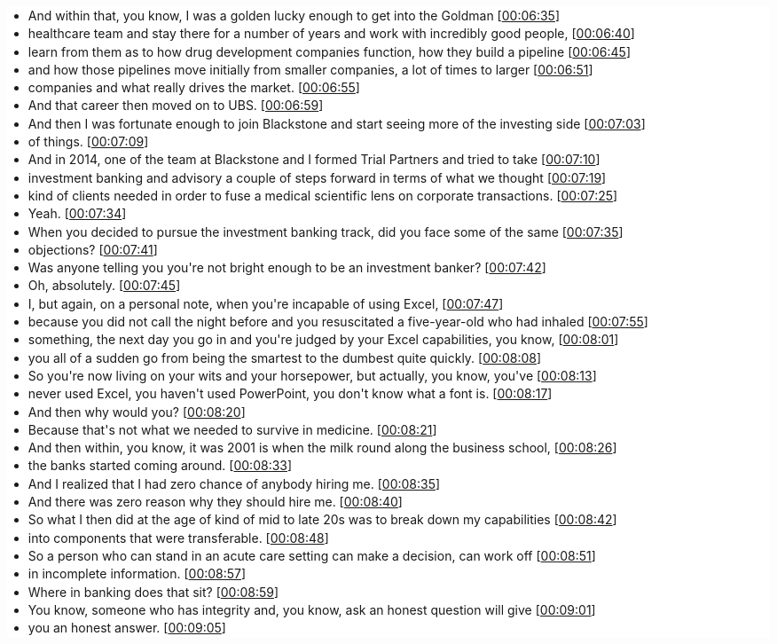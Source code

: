 *  And within that, you know, I was a golden lucky enough to get into the Goldman [[00:06:35](https://www.youtube.com/watch?v=xF3jtSWxvTg&t=395.86s)]
*  healthcare team and stay there for a number of years and work with incredibly good people, [[00:06:40](https://www.youtube.com/watch?v=xF3jtSWxvTg&t=400.1s)]
*  learn from them as to how drug development companies function, how they build a pipeline [[00:06:45](https://www.youtube.com/watch?v=xF3jtSWxvTg&t=405.22s)]
*  and how those pipelines move initially from smaller companies, a lot of times to larger [[00:06:51](https://www.youtube.com/watch?v=xF3jtSWxvTg&t=411.38s)]
*  companies and what really drives the market. [[00:06:55](https://www.youtube.com/watch?v=xF3jtSWxvTg&t=415.94s)]
*  And that career then moved on to UBS. [[00:06:59](https://www.youtube.com/watch?v=xF3jtSWxvTg&t=419.14s)]
*  And then I was fortunate enough to join Blackstone and start seeing more of the investing side [[00:07:03](https://www.youtube.com/watch?v=xF3jtSWxvTg&t=423.21999999999997s)]
*  of things. [[00:07:09](https://www.youtube.com/watch?v=xF3jtSWxvTg&t=429.86s)]
*  And in 2014, one of the team at Blackstone and I formed Trial Partners and tried to take [[00:07:10](https://www.youtube.com/watch?v=xF3jtSWxvTg&t=430.74s)]
*  investment banking and advisory a couple of steps forward in terms of what we thought [[00:07:19](https://www.youtube.com/watch?v=xF3jtSWxvTg&t=439.3s)]
*  kind of clients needed in order to fuse a medical scientific lens on corporate transactions. [[00:07:25](https://www.youtube.com/watch?v=xF3jtSWxvTg&t=445.7s)]
*  Yeah. [[00:07:34](https://www.youtube.com/watch?v=xF3jtSWxvTg&t=454.42s)]
*  When you decided to pursue the investment banking track, did you face some of the same [[00:07:35](https://www.youtube.com/watch?v=xF3jtSWxvTg&t=455.38s)]
*  objections? [[00:07:41](https://www.youtube.com/watch?v=xF3jtSWxvTg&t=461.78000000000003s)]
*  Was anyone telling you you're not bright enough to be an investment banker? [[00:07:42](https://www.youtube.com/watch?v=xF3jtSWxvTg&t=462.58000000000004s)]
*  Oh, absolutely. [[00:07:45](https://www.youtube.com/watch?v=xF3jtSWxvTg&t=465.94s)]
*  I, but again, on a personal note, when you're incapable of using Excel, [[00:07:47](https://www.youtube.com/watch?v=xF3jtSWxvTg&t=467.78s)]
*  because you did not call the night before and you resuscitated a five-year-old who had inhaled [[00:07:55](https://www.youtube.com/watch?v=xF3jtSWxvTg&t=475.7s)]
*  something, the next day you go in and you're judged by your Excel capabilities, you know, [[00:08:01](https://www.youtube.com/watch?v=xF3jtSWxvTg&t=481.62s)]
*  you all of a sudden go from being the smartest to the dumbest quite quickly. [[00:08:08](https://www.youtube.com/watch?v=xF3jtSWxvTg&t=488.58s)]
*  So you're now living on your wits and your horsepower, but actually, you know, you've [[00:08:13](https://www.youtube.com/watch?v=xF3jtSWxvTg&t=493.14s)]
*  never used Excel, you haven't used PowerPoint, you don't know what a font is. [[00:08:17](https://www.youtube.com/watch?v=xF3jtSWxvTg&t=497.53999999999996s)]
*  And then why would you? [[00:08:20](https://www.youtube.com/watch?v=xF3jtSWxvTg&t=500.9s)]
*  Because that's not what we needed to survive in medicine. [[00:08:21](https://www.youtube.com/watch?v=xF3jtSWxvTg&t=501.78s)]
*  And then within, you know, it was 2001 is when the milk round along the business school, [[00:08:26](https://www.youtube.com/watch?v=xF3jtSWxvTg&t=506.34s)]
*  the banks started coming around. [[00:08:33](https://www.youtube.com/watch?v=xF3jtSWxvTg&t=513.22s)]
*  And I realized that I had zero chance of anybody hiring me. [[00:08:35](https://www.youtube.com/watch?v=xF3jtSWxvTg&t=515.46s)]
*  And there was zero reason why they should hire me. [[00:08:40](https://www.youtube.com/watch?v=xF3jtSWxvTg&t=520.1s)]
*  So what I then did at the age of kind of mid to late 20s was to break down my capabilities [[00:08:42](https://www.youtube.com/watch?v=xF3jtSWxvTg&t=522.34s)]
*  into components that were transferable. [[00:08:48](https://www.youtube.com/watch?v=xF3jtSWxvTg&t=528.8199999999999s)]
*  So a person who can stand in an acute care setting can make a decision, can work off [[00:08:51](https://www.youtube.com/watch?v=xF3jtSWxvTg&t=531.3s)]
*  in incomplete information. [[00:08:57](https://www.youtube.com/watch?v=xF3jtSWxvTg&t=537.22s)]
*  Where in banking does that sit? [[00:08:59](https://www.youtube.com/watch?v=xF3jtSWxvTg&t=539.54s)]
*  You know, someone who has integrity and, you know, ask an honest question will give [[00:09:01](https://www.youtube.com/watch?v=xF3jtSWxvTg&t=541.14s)]
*  you an honest answer. [[00:09:05](https://www.youtube.com/watch?v=xF3jtSWxvTg&t=545.3s)]